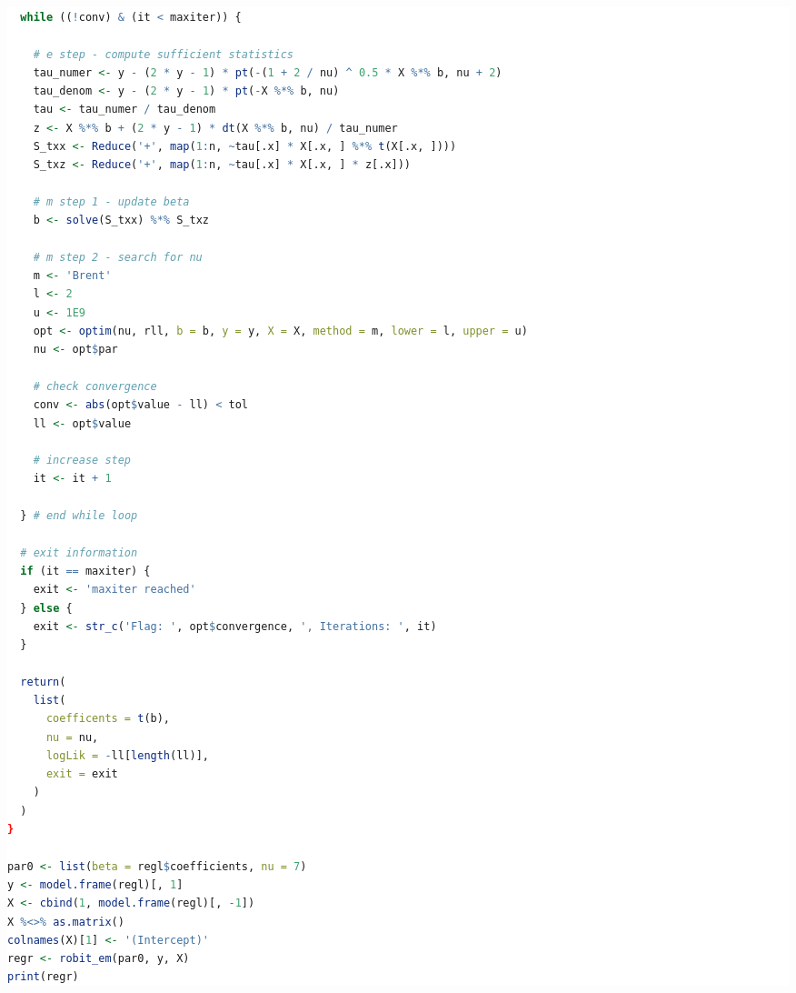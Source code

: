 ``` r
  while ((!conv) & (it < maxiter)) {
    
    # e step - compute sufficient statistics
    tau_numer <- y - (2 * y - 1) * pt(-(1 + 2 / nu) ^ 0.5 * X %*% b, nu + 2)
    tau_denom <- y - (2 * y - 1) * pt(-X %*% b, nu)
    tau <- tau_numer / tau_denom
    z <- X %*% b + (2 * y - 1) * dt(X %*% b, nu) / tau_numer
    S_txx <- Reduce('+', map(1:n, ~tau[.x] * X[.x, ] %*% t(X[.x, ])))
    S_txz <- Reduce('+', map(1:n, ~tau[.x] * X[.x, ] * z[.x]))
    
    # m step 1 - update beta
    b <- solve(S_txx) %*% S_txz
    
    # m step 2 - search for nu
    m <- 'Brent'
    l <- 2
    u <- 1E9
    opt <- optim(nu, rll, b = b, y = y, X = X, method = m, lower = l, upper = u)
    nu <- opt$par
    
    # check convergence
    conv <- abs(opt$value - ll) < tol
    ll <- opt$value
    
    # increase step
    it <- it + 1
    
  } # end while loop
  
  # exit information
  if (it == maxiter) {
    exit <- 'maxiter reached'
  } else {
    exit <- str_c('Flag: ', opt$convergence, ', Iterations: ', it)
  }
  
  return(
    list(
      coefficents = t(b), 
      nu = nu, 
      logLik = -ll[length(ll)],
      exit = exit
    )
  )
}

par0 <- list(beta = regl$coefficients, nu = 7)
y <- model.frame(regl)[, 1]
X <- cbind(1, model.frame(regl)[, -1])
X %<>% as.matrix()
colnames(X)[1] <- '(Intercept)'
regr <- robit_em(par0, y, X)
print(regr)
```
